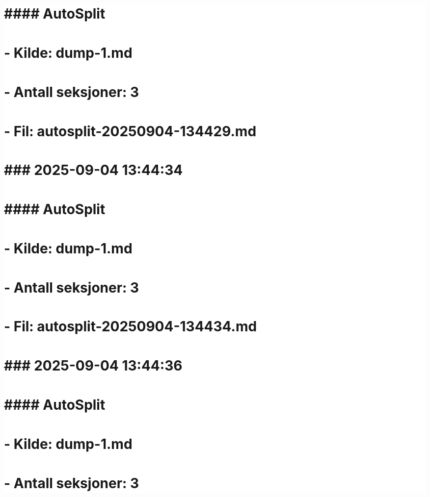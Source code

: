 # \#### AutoSplit

# \- Kilde: dump-1.md

# \- Antall seksjoner: 3

# \- Fil: autosplit-20250904-134429.md

#

#

#

#

# \### 2025-09-04 13:44:34

# \#### AutoSplit

# \- Kilde: dump-1.md

# \- Antall seksjoner: 3

# \- Fil: autosplit-20250904-134434.md

#

#

#

#

# \### 2025-09-04 13:44:36

# \#### AutoSplit

# \- Kilde: dump-1.md

# \- Antall seksjoner: 3
